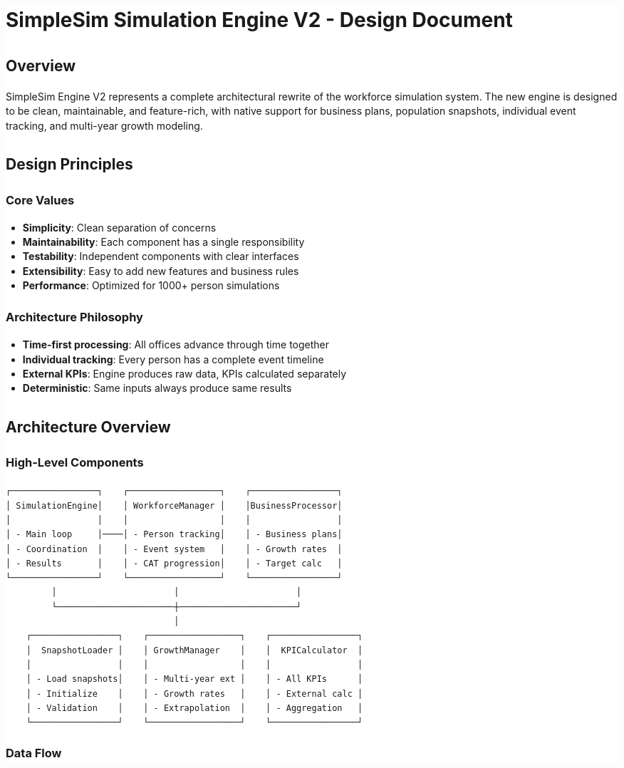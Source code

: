 # SimpleSim Simulation Engine V2 - Design Document

## Overview

SimpleSim Engine V2 represents a complete architectural rewrite of the workforce simulation system. The new engine is designed to be clean, maintainable, and feature-rich, with native support for business plans, population snapshots, individual event tracking, and multi-year growth modeling.

## Design Principles

### Core Values
- **Simplicity**: Clean separation of concerns
- **Maintainability**: Each component has a single responsibility
- **Testability**: Independent components with clear interfaces
- **Extensibility**: Easy to add new features and business rules
- **Performance**: Optimized for 1000+ person simulations

### Architecture Philosophy
- **Time-first processing**: All offices advance through time together
- **Individual tracking**: Every person has a complete event timeline
- **External KPIs**: Engine produces raw data, KPIs calculated separately
- **Deterministic**: Same inputs always produce same results

## Architecture Overview

### High-Level Components

```
┌─────────────────┐    ┌──────────────────┐    ┌─────────────────┐
│ SimulationEngine│    │ WorkforceManager │    │BusinessProcessor│
│                 │    │                  │    │                 │
│ - Main loop     │────│ - Person tracking│    │ - Business plans│
│ - Coordination  │    │ - Event system   │    │ - Growth rates  │
│ - Results       │    │ - CAT progression│    │ - Target calc   │
└─────────────────┘    └──────────────────┘    └─────────────────┘
         │                       │                       │
         └───────────────────────┼───────────────────────┘
                                 │
    ┌─────────────────┐    ┌──────────────────┐    ┌─────────────────┐
    │  SnapshotLoader │    │ GrowthManager    │    │  KPICalculator  │
    │                 │    │                  │    │                 │
    │ - Load snapshots│    │ - Multi-year ext │    │ - All KPIs      │
    │ - Initialize    │    │ - Growth rates   │    │ - External calc │
    │ - Validation    │    │ - Extrapolation  │    │ - Aggregation   │
    └─────────────────┘    └──────────────────┘    └─────────────────┘
```

### Data Flow
